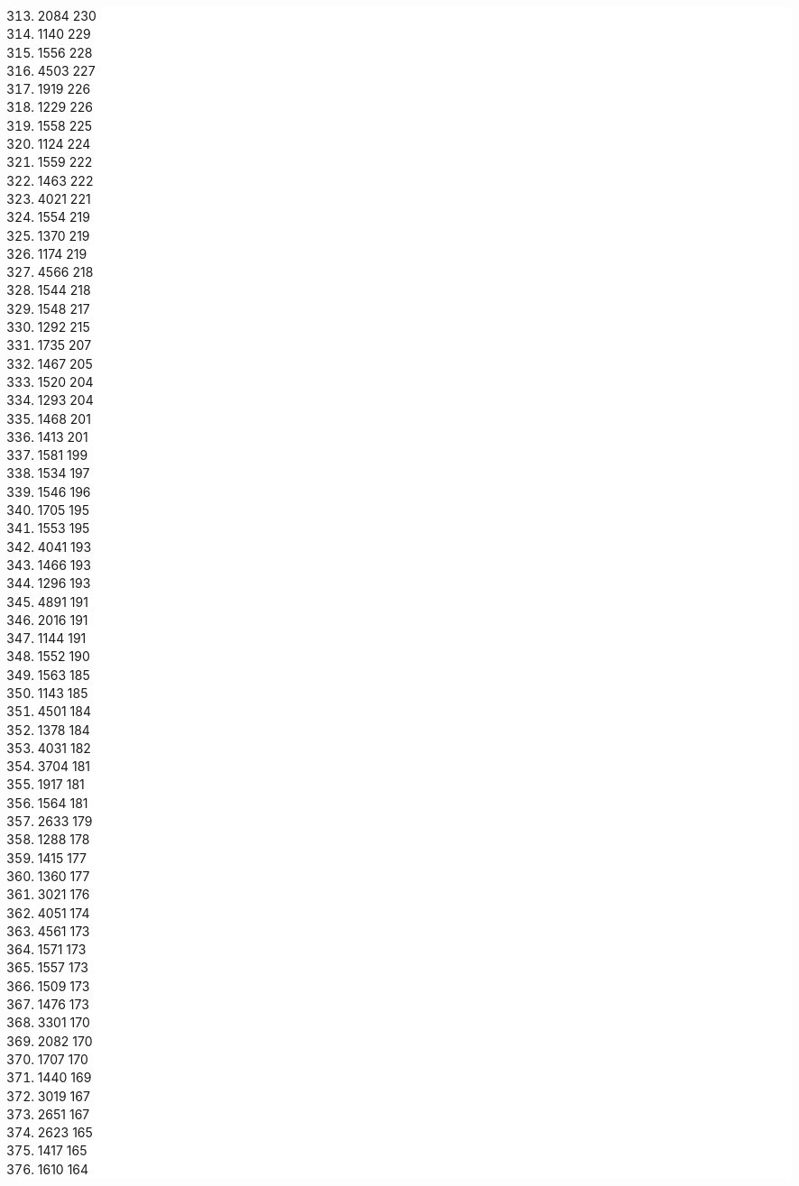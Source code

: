 313) 2084 230  
314) 1140 229  
315) 1556 228  
316) 4503 227  
317) 1919 226  
318) 1229 226  
319) 1558 225  
320) 1124 224  
321) 1559 222  
322) 1463 222  
323) 4021 221  
324) 1554 219  
325) 1370 219  
326) 1174 219  
327) 4566 218  
328) 1544 218  
329) 1548 217  
330) 1292 215  
331) 1735 207  
332) 1467 205  
333) 1520 204  
334) 1293 204  
335) 1468 201  
336) 1413 201  
337) 1581 199  
338) 1534 197  
339) 1546 196  
340) 1705 195  
341) 1553 195  
342) 4041 193  
343) 1466 193  
344) 1296 193  
345) 4891 191  
346) 2016 191  
347) 1144 191  
348) 1552 190  
349) 1563 185  
350) 1143 185  
351) 4501 184  
352) 1378 184  
353) 4031 182  
354) 3704 181  
355) 1917 181  
356) 1564 181  
357) 2633 179  
358) 1288 178  
359) 1415 177  
360) 1360 177  
361) 3021 176  
362) 4051 174  
363) 4561 173  
364) 1571 173  
365) 1557 173  
366) 1509 173  
367) 1476 173  
368) 3301 170  
369) 2082 170  
370) 1707 170  
371) 1440 169  
372) 3019 167  
373) 2651 167  
374) 2623 165  
375) 1417 165  
376) 1610 164  